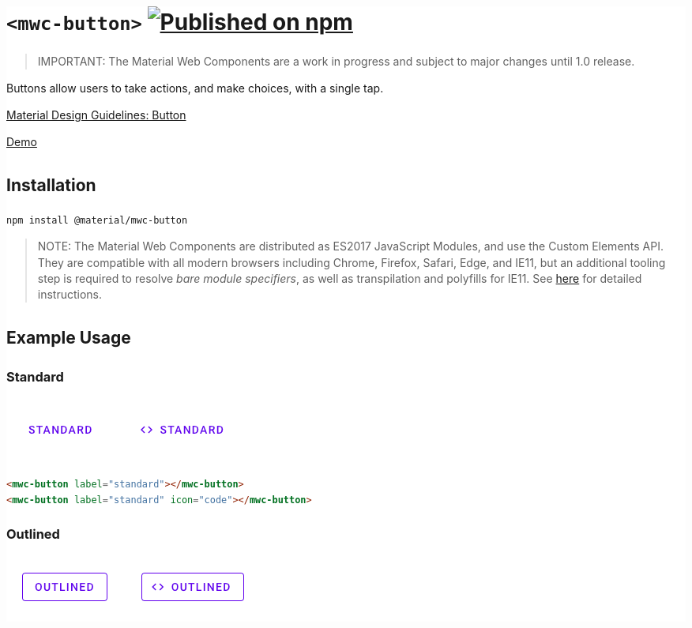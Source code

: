 # `<mwc-button>` [![Published on npm](https://img.shields.io/npm/v/@material/mwc-button.svg)](https://www.npmjs.com/package/@material/mwc-button)

> IMPORTANT: The Material Web Components are a work in progress and subject to
> major changes until 1.0 release.

Buttons allow users to take actions, and make choices, with a single tap.

[Material Design Guidelines: Button](https://material.io/design/components/buttons.html)

[Demo](https://material-components.github.io/material-components-web-components/demos/button/)

## Installation

```sh
npm install @material/mwc-button
```

> NOTE: The Material Web Components are distributed as ES2017 JavaScript
> Modules, and use the Custom Elements API. They are compatible with all modern
> browsers including Chrome, Firefox, Safari, Edge, and IE11, but an additional
> tooling step is required to resolve *bare module specifiers*, as well as
> transpilation and polyfills for IE11. See
> [here](https://github.com/material-components/material-components-web-components#quick-start)
> for detailed instructions.

## Example Usage

### Standard

![](images/standard.png)
![](images/standard_with_icon.png)

```html
<mwc-button label="standard"></mwc-button>
<mwc-button label="standard" icon="code"></mwc-button>
```

### Outlined

![](images/outlined.png)
![](images/outlined_with_icon.png)
